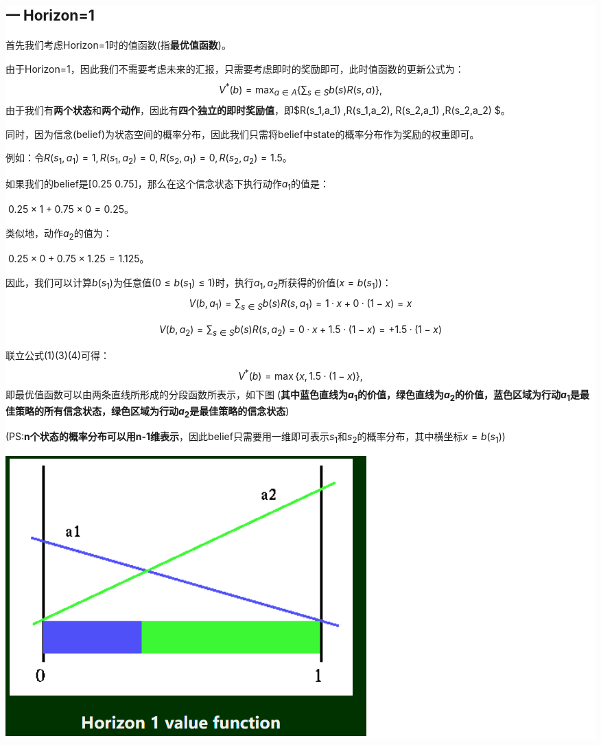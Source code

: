## 一  **Horizon=1**

首先我们考虑Horizon=1时的值函数(指**最优值函数**)。

由于Horizon=1，因此我们不需要考虑未来的汇报，只需要考虑即时的奖励即可，此时值函数的更新公式为：
$$
V^{*}(b)=\max _{a \in A}\left\{\sum_{s \in S} b(s) R(s, a)\right\},
$$
由于我们有**两个状态**和**两个动作**，因此有**四个独立的即时奖励值**，即$R(s_1,a_1) ,R(s_1,a_2), R(s_2,a_1) ,R(s_2,a_2) $。

同时，因为信念(belief)为状态空间的概率分布，因此我们只需将belief中state的概率分布作为奖励的权重即可。

例如：令$R(s_1,a_1)=1 ,R(s_1,a_2)=0,R(s_2,a_1)=0 ,R(s_2,a_2)=1.5$。

如果我们的belief是[0.25 0.75]，那么在这个信念状态下执行动作$a_1$的值是：

​													$0.25 \times 1+0.75 \times 0=0.25$。

类似地，动作$a_2$的值为：

​													$0.25 \times 0+0.75 \times 1.25=1.125$。

因此，我们可以计算$b(s_1)$为任意值($0 \leq b(s_1)\leq1$)时，执行$a_1,a_2$所获得的价值($x=b(s_1)$)：
$$
V(b,a_1)=\sum_{s \in S} b(s) R(s, a_1)=1·x+0·(1-x)=x
$$

$$
V(b,a_2)=\sum_{s \in S} b(s) R(s, a_2)=0·x+1.5·(1-x)=+1.5·(1-x)
$$

联立公式(1)(3)(4)可得：
$$
V^{*}(b)=\max \left\{x,1.5·(1-x)\right\},
$$
即最优值函数可以由两条直线所形成的分段函数所表示，如下图 (**其中蓝色直线为$a_1$的价值，绿色直线为$a_2$的价值，蓝色区域为行动$a_1$是最佳策略的所有信念状态，绿色区域为行动$a_2$是最佳策略的信念状态**)

(PS:**n个状态的概率分布可以用n-1维表示**，因此belief只需要用一维即可表示$s_1$和$s_2$的概率分布，其中横坐标$x=b(s_1)$​)

![image-20210318011702926](POMDP值函数的分段线性表示.assets/image-20210318011702926.png)
